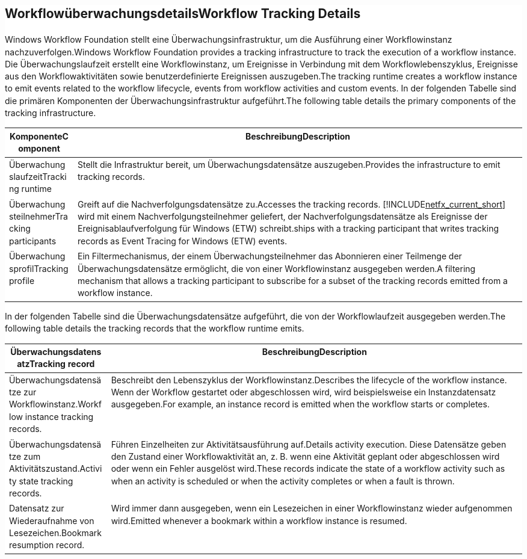 ## <a name="workflow-tracking-details"></a><span data-ttu-id="73256-112">Workflowüberwachungsdetails</span><span class="sxs-lookup"><span data-stu-id="73256-112">Workflow Tracking Details</span></span>
 <span data-ttu-id="73256-113">Windows Workflow Foundation stellt eine Überwachungsinfrastruktur, um die Ausführung einer Workflowinstanz nachzuverfolgen.</span><span class="sxs-lookup"><span data-stu-id="73256-113">Windows Workflow Foundation provides a tracking infrastructure to track the execution of a workflow instance.</span></span> <span data-ttu-id="73256-114">Die Überwachungslaufzeit erstellt eine Workflowinstanz, um Ereignisse in Verbindung mit dem Workflowlebenszyklus, Ereignisse aus den Workflowaktivitäten sowie benutzerdefinierte Ereignissen auszugeben.</span><span class="sxs-lookup"><span data-stu-id="73256-114">The tracking runtime creates a workflow instance to emit events related to the workflow lifecycle, events from workflow activities and custom events.</span></span> <span data-ttu-id="73256-115">In der folgenden Tabelle sind die primären Komponenten der Überwachungsinfrastruktur aufgeführt.</span><span class="sxs-lookup"><span data-stu-id="73256-115">The following table details the primary components of the tracking infrastructure.</span></span>

|<span data-ttu-id="73256-116">Komponente</span><span class="sxs-lookup"><span data-stu-id="73256-116">Component</span></span>|<span data-ttu-id="73256-117">Beschreibung</span><span class="sxs-lookup"><span data-stu-id="73256-117">Description</span></span>|
|---------------|-----------------|
|<span data-ttu-id="73256-118">Überwachungslaufzeit</span><span class="sxs-lookup"><span data-stu-id="73256-118">Tracking runtime</span></span>|<span data-ttu-id="73256-119">Stellt die Infrastruktur bereit, um Überwachungsdatensätze auszugeben.</span><span class="sxs-lookup"><span data-stu-id="73256-119">Provides the infrastructure to emit tracking records.</span></span>|
|<span data-ttu-id="73256-120">Überwachungsteilnehmer</span><span class="sxs-lookup"><span data-stu-id="73256-120">Tracking participants</span></span>|<span data-ttu-id="73256-121">Greift auf die Nachverfolgungsdatensätze zu.</span><span class="sxs-lookup"><span data-stu-id="73256-121">Accesses the tracking records.</span></span> [!INCLUDE[netfx_current_short](../../../../includes/netfx-current-short-md.md)] <span data-ttu-id="73256-122">wird mit einem Nachverfolgungsteilnehmer geliefert, der Nachverfolgungsdatensätze als Ereignisse der Ereignisablaufverfolgung für Windows (ETW) schreibt.</span><span class="sxs-lookup"><span data-stu-id="73256-122">ships with a tracking participant that writes tracking records as Event Tracing for Windows (ETW) events.</span></span>|
|<span data-ttu-id="73256-123">Überwachungsprofil</span><span class="sxs-lookup"><span data-stu-id="73256-123">Tracking profile</span></span>|<span data-ttu-id="73256-124">Ein Filtermechanismus, der einem Überwachungsteilnehmer das Abonnieren einer Teilmenge der Überwachungsdatensätze ermöglicht, die von einer Workflowinstanz ausgegeben werden.</span><span class="sxs-lookup"><span data-stu-id="73256-124">A filtering mechanism that allows a tracking participant to subscribe for a subset of the tracking records emitted from a workflow instance.</span></span>|

 <span data-ttu-id="73256-125">In der folgenden Tabelle sind die Überwachungsdatensätze aufgeführt, die von der Workflowlaufzeit ausgegeben werden.</span><span class="sxs-lookup"><span data-stu-id="73256-125">The following table details the tracking records that the workflow runtime emits.</span></span>

|<span data-ttu-id="73256-126">Überwachungsdatensatz</span><span class="sxs-lookup"><span data-stu-id="73256-126">Tracking record</span></span>|<span data-ttu-id="73256-127">Beschreibung</span><span class="sxs-lookup"><span data-stu-id="73256-127">Description</span></span>|
|---------------------|-----------------|
|<span data-ttu-id="73256-128">Überwachungsdatensätze zur Workflowinstanz.</span><span class="sxs-lookup"><span data-stu-id="73256-128">Workflow instance tracking records.</span></span>|<span data-ttu-id="73256-129">Beschreibt den Lebenszyklus der Workflowinstanz.</span><span class="sxs-lookup"><span data-stu-id="73256-129">Describes the lifecycle of the workflow instance.</span></span> <span data-ttu-id="73256-130">Wenn der Workflow gestartet oder abgeschlossen wird, wird beispielsweise ein Instanzdatensatz ausgegeben.</span><span class="sxs-lookup"><span data-stu-id="73256-130">For example, an instance record is emitted when the workflow starts or completes.</span></span>|
|<span data-ttu-id="73256-131">Überwachungsdatensätze zum Aktivitätszustand.</span><span class="sxs-lookup"><span data-stu-id="73256-131">Activity state tracking records.</span></span>|<span data-ttu-id="73256-132">Führen Einzelheiten zur Aktivitätsausführung auf.</span><span class="sxs-lookup"><span data-stu-id="73256-132">Details activity execution.</span></span> <span data-ttu-id="73256-133">Diese Datensätze geben den Zustand einer Workflowaktivität an, z. B. wenn eine Aktivität geplant oder abgeschlossen wird oder wenn ein Fehler ausgelöst wird.</span><span class="sxs-lookup"><span data-stu-id="73256-133">These records indicate the state of a workflow activity such as when an activity is scheduled or when the activity completes or when a fault is thrown.</span></span>|
|<span data-ttu-id="73256-134">Datensatz zur Wiederaufnahme von Lesezeichen.</span><span class="sxs-lookup"><span data-stu-id="73256-134">Bookmark resumption record.</span></span>|<span data-ttu-id="73256-135">Wird immer dann ausgegeben, wenn ein Lesezeichen in einer Workflowinstanz wieder aufgenommen wird.</span><span class="sxs-lookup"><span data-stu-id="73256-135">Emitted whenever a bookmark within a workflow instance is resumed.</span></span>|